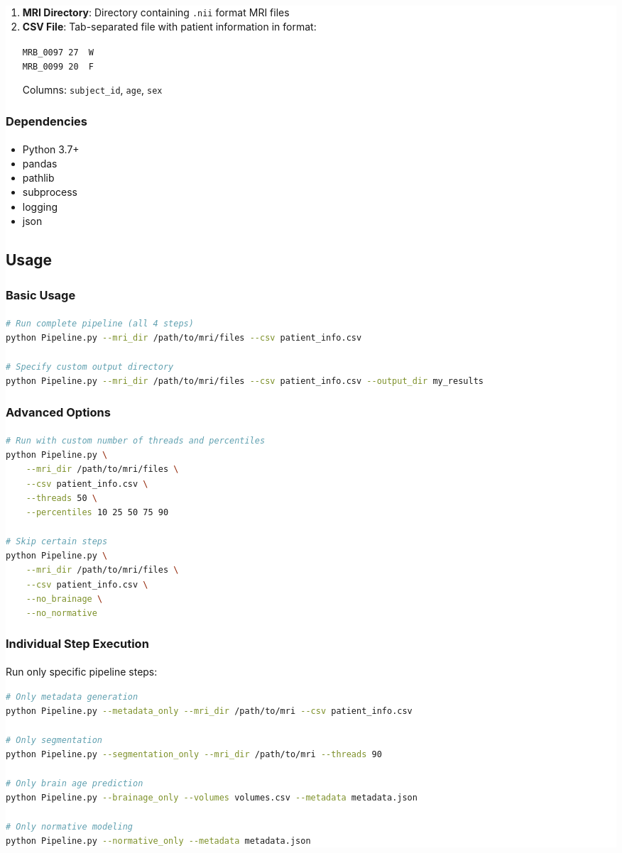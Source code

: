 1. **MRI Directory**: Directory containing `.nii` format MRI files
2. **CSV File**: Tab-separated file with patient information in format:
   ```
   MRB_0097	27	W
   MRB_0099	20	F
   ```
   Columns: `subject_id`, `age`, `sex`

### Dependencies

- Python 3.7+
- pandas
- pathlib
- subprocess
- logging
- json

## Usage

### Basic Usage

```bash
# Run complete pipeline (all 4 steps)
python Pipeline.py --mri_dir /path/to/mri/files --csv patient_info.csv

# Specify custom output directory
python Pipeline.py --mri_dir /path/to/mri/files --csv patient_info.csv --output_dir my_results
```

### Advanced Options

```bash
# Run with custom number of threads and percentiles
python Pipeline.py \
    --mri_dir /path/to/mri/files \
    --csv patient_info.csv \
    --threads 50 \
    --percentiles 10 25 50 75 90

# Skip certain steps
python Pipeline.py \
    --mri_dir /path/to/mri/files \
    --csv patient_info.csv \
    --no_brainage \
    --no_normative
```

### Individual Step Execution

Run only specific pipeline steps:

```bash
# Only metadata generation
python Pipeline.py --metadata_only --mri_dir /path/to/mri --csv patient_info.csv

# Only segmentation
python Pipeline.py --segmentation_only --mri_dir /path/to/mri --threads 90

# Only brain age prediction
python Pipeline.py --brainage_only --volumes volumes.csv --metadata metadata.json

# Only normative modeling
python Pipeline.py --normative_only --metadata metadata.json
```
